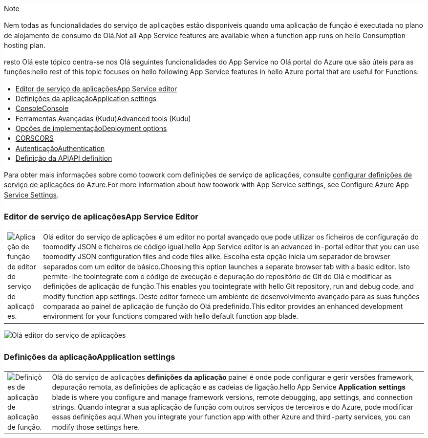> [!NOTE]
> <span data-ttu-id="af28a-126">Nem todas as funcionalidades do serviço de aplicações estão disponíveis quando uma aplicação de função é executada no plano de alojamento de consumo de Olá.</span><span class="sxs-lookup"><span data-stu-id="af28a-126">Not all App Service features are available when a function app runs on hello Consumption hosting plan.</span></span>

<span data-ttu-id="af28a-127">resto Olá este tópico centra-se nos Olá seguintes funcionalidades do App Service no Olá portal do Azure que são úteis para as funções:</span><span class="sxs-lookup"><span data-stu-id="af28a-127">hello rest of this topic focuses on hello following App Service features in hello Azure portal that are useful for Functions:</span></span>

+ [<span data-ttu-id="af28a-128">Editor de serviço de aplicações</span><span class="sxs-lookup"><span data-stu-id="af28a-128">App Service editor</span></span>](#editor)
+ [<span data-ttu-id="af28a-129">Definições da aplicação</span><span class="sxs-lookup"><span data-stu-id="af28a-129">Application settings</span></span>](#settings) 
+ [<span data-ttu-id="af28a-130">Console</span><span class="sxs-lookup"><span data-stu-id="af28a-130">Console</span></span>](#console)
+ [<span data-ttu-id="af28a-131">Ferramentas Avançadas (Kudu)</span><span class="sxs-lookup"><span data-stu-id="af28a-131">Advanced tools (Kudu)</span></span>](#kudu)
+ [<span data-ttu-id="af28a-132">Opções de implementação</span><span class="sxs-lookup"><span data-stu-id="af28a-132">Deployment options</span></span>](#deployment)
+ [<span data-ttu-id="af28a-133">CORS</span><span class="sxs-lookup"><span data-stu-id="af28a-133">CORS</span></span>](#cors)
+ [<span data-ttu-id="af28a-134">Autenticação</span><span class="sxs-lookup"><span data-stu-id="af28a-134">Authentication</span></span>](#auth)
+ [<span data-ttu-id="af28a-135">Definição da API</span><span class="sxs-lookup"><span data-stu-id="af28a-135">API definition</span></span>](#swagger)

<span data-ttu-id="af28a-136">Para obter mais informações sobre como toowork com definições de serviço de aplicações, consulte [configurar definições de serviço de aplicações do Azure](../app-service-web/web-sites-configure.md).</span><span class="sxs-lookup"><span data-stu-id="af28a-136">For more information about how toowork with App Service settings, see [Configure Azure App Service Settings](../app-service-web/web-sites-configure.md).</span></span>

### <span data-ttu-id="af28a-137"><a name="editor"></a>Editor de serviço de aplicações</span><span class="sxs-lookup"><span data-stu-id="af28a-137"><a name="editor"></a>App Service Editor</span></span>

| | |
|-|-|
| ![Aplicação de função de editor do serviço de aplicações.](./media/functions-how-to-use-azure-function-app-settings/function-app-appsvc-editor.png)  | <span data-ttu-id="af28a-139">Olá editor do serviço de aplicações é um editor no portal avançado que pode utilizar os ficheiros de configuração do toomodify JSON e ficheiros de código igual.</span><span class="sxs-lookup"><span data-stu-id="af28a-139">hello App Service editor is an advanced in-portal editor that you can use toomodify JSON configuration files and code files alike.</span></span> <span data-ttu-id="af28a-140">Escolha esta opção inicia um separador de browser separados com um editor de básico.</span><span class="sxs-lookup"><span data-stu-id="af28a-140">Choosing this option launches a separate browser tab with a basic editor.</span></span> <span data-ttu-id="af28a-141">Isto permite-lhe toointegrate com o código de execução e depuração do repositório de Git do Olá e modificar as definições de aplicação de função.</span><span class="sxs-lookup"><span data-stu-id="af28a-141">This enables you toointegrate with hello Git repository, run and debug code, and modify function app settings.</span></span> <span data-ttu-id="af28a-142">Deste editor fornece um ambiente de desenvolvimento avançado para as suas funções comparada ao painel de aplicação de função do Olá predefinido.</span><span class="sxs-lookup"><span data-stu-id="af28a-142">This editor provides an enhanced development environment for your functions compared with hello default function app blade.</span></span>    |

![Olá editor do serviço de aplicações](./media/functions-how-to-use-azure-function-app-settings/configure-function-app-appservice-editor.png)

### <span data-ttu-id="af28a-144"><a name="settings"></a>Definições da aplicação</span><span class="sxs-lookup"><span data-stu-id="af28a-144"><a name="settings"></a>Application settings</span></span>

| | |
|-|-|
| ![Definições de aplicação de aplicação de função.](./media/functions-how-to-use-azure-function-app-settings/function-app-application-settings.png) | <span data-ttu-id="af28a-146">Olá do serviço de aplicações **definições da aplicação** painel é onde pode configurar e gerir versões framework, depuração remota, as definições de aplicação e as cadeias de ligação.</span><span class="sxs-lookup"><span data-stu-id="af28a-146">hello App Service **Application settings** blade is where you configure and manage framework versions, remote debugging, app settings, and connection strings.</span></span> <span data-ttu-id="af28a-147">Quando integrar a sua aplicação de função com outros serviços de terceiros e do Azure, pode modificar essas definições aqui.</span><span class="sxs-lookup"><span data-stu-id="af28a-147">When you integrate your function app with other Azure and third-party services, you can modify those settings here.</span></span> |
